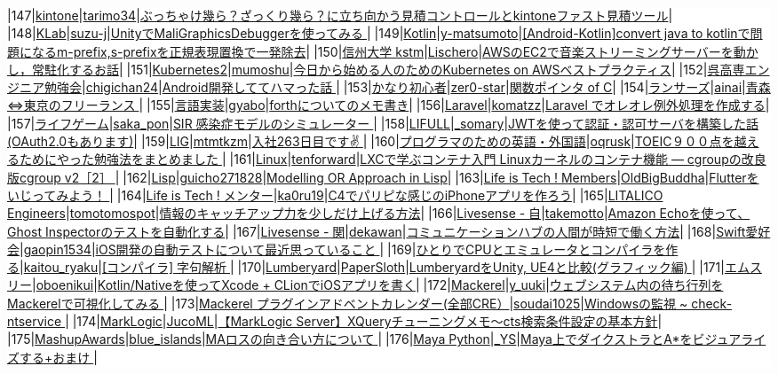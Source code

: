 |147|[kintone](https://qiita.com/advent-calendar/2017/kintone)|[tarimo34](https://qiita.com/tarimo34)|[ぶっちゃけ幾ら？ざっくり幾ら？に立ち向かう見積コントロールとkintoneファスト見積ツール](https://qiita.com/tarimo34/items/f3bd443bed31327a8144)|
|148|[KLab](https://qiita.com/advent-calendar/2017/klab)|[suzu-j](https://qiita.com/suzu-j)|[UnityでMaliGraphicsDebuggerを使ってみる ](http://klabgames.tech.blog.jp.klab.com/archives/20171219ac.html)|
|149|[Kotlin](https://qiita.com/advent-calendar/2017/kotlin)|[y-matsumoto](https://qiita.com/y-matsumoto)|[[Android-Kotlin]convert java to kotlinで問題になるm-prefix,s-prefixを正規表現置換で一発除去](https://qiita.com/y-matsumoto/items/b673f6f45d37f243a6d6)|
|150|[信州大学 kstm](https://qiita.com/advent-calendar/2017/kstm)|[Lischero](https://qiita.com/Lischero)|[AWSのEC2で音楽ストリーミングサーバーを動かし，常駐化するお話](https://qiita.com/Lischero/items/dff004cab6491345c2a7)|
|151|[Kubernetes2](https://qiita.com/advent-calendar/2017/kubernetes2)|[mumoshu](https://qiita.com/mumoshu)|[今日から始める人のためのKubernetes on AWSベストプラクティス](https://qiita.com/mumoshu/items/8ca3a7c1c8f48e02a658)|
|152|[呉高専エンジニア勉強会](https://qiita.com/advent-calendar/2017/kure-kosen)|[chigichan24](https://qiita.com/chigichan24)|[Android開発しててハマった話 ](http://chigichan24.hatenablog.com/entry/2017/12/19/221934)|
|153|[かなり初心者](https://qiita.com/advent-calendar/2017/kyomu)|[zer0-star](https://qiita.com/zer0-star)|[関数ポインタ of C](https://qiita.com/zer0-star/items/07d0e81312a3bd5d5ae3)|
|154|[ランサーズ](https://qiita.com/advent-calendar/2017/lancers)|[ainai](https://qiita.com/ainai)|[青森⇔東京のフリーランス ](https://engineer.blog.lancers.jp/2017/12/aomori-tokyo-freelance/)|
|155|[言語実装](https://qiita.com/advent-calendar/2017/lang_dev)|[gyabo](https://qiita.com/gyabo)|[forthについてのメモ書き](https://qiita.com/gyabo/items/f7e9b2ce14f3c0c12f16)|
|156|[Laravel](https://qiita.com/advent-calendar/2017/laravel)|[komatzz](https://qiita.com/komatzz)|[Laravel でオレオレ例外処理を作成する](https://qiita.com/komatzz/items/7a5dd78cf66f2c4d6ad5)|
|157|[ライフゲーム](https://qiita.com/advent-calendar/2017/life-game)|[saka_pon](https://qiita.com/saka_pon)|[SIR 感染症モデルのシミュレーター ](https://sakapon.wordpress.com/2017/12/19/epidemic-simulator/)|
|158|[LIFULL](https://qiita.com/advent-calendar/2017/lifull)|[_somary](https://qiita.com/_somary)|[JWTを使って認証・認可サーバを構築した話 (OAuth2.0もあります)](https://qiita.com/_somary/items/60d370164f54d1033d77)|
|159|[LIG](https://qiita.com/advent-calendar/2017/lig)|[mtmtkzm](https://qiita.com/mtmtkzm)|[入社263日目です✌️ ](http://mtmtkzm.hatenablog.com/entry/marathon3)|
|160|[プログラマのための英語・外国語](https://qiita.com/advent-calendar/2017/lingo)|[oqrusk](https://qiita.com/oqrusk)|[TOEIC９００点を越えるためにやった勉強法をまとめました ](http://oqrusk.hateblo.jp/entry/2017/12/17/201002)|
|161|[Linux](https://qiita.com/advent-calendar/2017/linux)|[tenforward](https://qiita.com/tenforward)|[LXCで学ぶコンテナ入門 Linuxカーネルのコンテナ機能 ― cgroupの改良版cgroup v2［2］ ](http://gihyo.jp/admin/serial/01/linux_containers/0038)|
|162|[Lisp](https://qiita.com/advent-calendar/2017/lisp)|[guicho271828](https://qiita.com/guicho271828)|[Modelling OR Approach in Lisp](https://qiita.com/guicho271828/items/731191f8d88e7a19b51a)|
|163|[Life is Tech ! Members](https://qiita.com/advent-calendar/2017/lit-members)|[OldBigBuddha](https://qiita.com/OldBigBuddha)|[Flutterをいじってみよう！ ](http://bigbuddha.hatenablog.jp/entry/try-flutter)|
|164|[Life is Tech ! メンター](https://qiita.com/advent-calendar/2017/lit-mentor)|[ka0ru19](https://qiita.com/ka0ru19)|[C4でパリピな感じのiPhoneアプリを作ろう](https://qiita.com/ka0ru19/items/d1c0e7a71d4540b896fd)|
|165|[LITALICO Engineers](https://qiita.com/advent-calendar/2017/litalico)|[tomotomospot](https://qiita.com/tomotomospot)|[情報のキャッチアップ力を少しだけ上げる方法](https://qiita.com/tomotomospot/items/a9af633458f4061002da)|
|166|[Livesense - 自](https://qiita.com/advent-calendar/2017/livesense-ji)|[takemotto](https://qiita.com/takemotto)|[Amazon Echoを使って、Ghost Inspectorのテストを自動化する](https://qiita.com/takemotto/items/bf15e09df5a6b18c2953)|
|167|[Livesense - 関](https://qiita.com/advent-calendar/2017/livesense-kan)|[dekawan](https://qiita.com/dekawan)|[コミュニケーションハブの人間が時短で働く方法](https://qiita.com/dekawan/items/ac4071a11c910e5ec2f5)|
|168|[Swift愛好会](https://qiita.com/advent-calendar/2017/love_swift)|[gaopin1534](https://qiita.com/gaopin1534)|[iOS開発の自動テストについて最近思っていること ](http://gaopin1534.hatenablog.com/entry/2017/12/19/002450)|
|169|[ひとりでCPUとエミュレータとコンパイラを作る](https://qiita.com/advent-calendar/2017/lowlayer)|[kaitou_ryaku](https://qiita.com/kaitou_ryaku)|[[コンパイラ] 字句解析 ](http://sikakuisankaku.hatenablog.com/entry/2017/12/19/234459)|
|170|[Lumberyard](https://qiita.com/advent-calendar/2017/lumberyard)|[PaperSloth](https://qiita.com/PaperSloth)|[LumberyardをUnity, UE4と比較(グラフィック編) ](http://papersloth.hatenablog.com/entry/Lumberyard201719)|
|171|[エムスリー](https://qiita.com/advent-calendar/2017/m3)|[oboenikui](https://qiita.com/oboenikui)|[Kotlin/Nativeを使ってXcode + CLionでiOSアプリを書く](https://qiita.com/oboenikui/items/07481c6f44fe3e2c4440)|
|172|[Mackerel](https://qiita.com/advent-calendar/2017/mackerel)|[y_uuki](https://qiita.com/y_uuki)|[ウェブシステム内の待ち行列をMackerelで可視化してみる ](http://memo.yuuk.io/entry/2017/mackerel-advent-calendar)|
|173|[Mackerel プラグインアドベントカレンダー(全部CRE）](https://qiita.com/advent-calendar/2017/mackerel-plugins)|[soudai1025](https://qiita.com/soudai1025)|[Windowsの監視 \~ check-ntservice ](http://soudai.hatenablog.com/entry/check-ntservice)|
|174|[MarkLogic](https://qiita.com/advent-calendar/2017/marklogic)|[JucoML](https://qiita.com/JucoML)|[【MarkLogic Server】XQueryチューニングメモ～cts検索条件設定の基本方針](https://qiita.com/JucoML/items/6af0573b96304db8a026)|
|175|[MashupAwards](https://qiita.com/advent-calendar/2017/mashupawards)|[blue_islands](https://qiita.com/blue_islands)|[MAロスの向き合い方について ](http://livlog.jp/mashupawards/ma-loss/)|
|176|[Maya Python](https://qiita.com/advent-calendar/2017/maya-python)|[_YS](https://qiita.com/_YS)|[Maya上でダイクストラとA*をビジュアライズする+おまけ ](http://ys-blog.hatenablog.com/entry/2017/12/19/000044)|